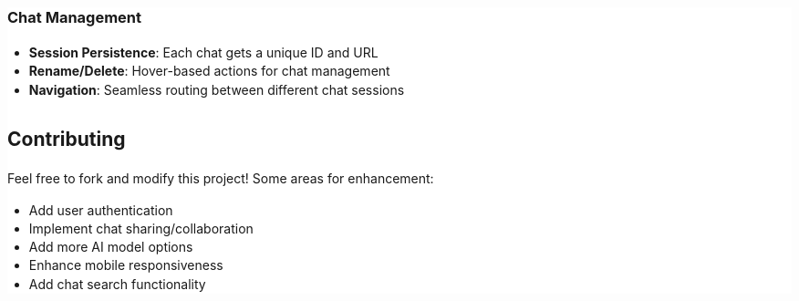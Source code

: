 ### Chat Management
- **Session Persistence**: Each chat gets a unique ID and URL
- **Rename/Delete**: Hover-based actions for chat management
- **Navigation**: Seamless routing between different chat sessions

## Contributing

Feel free to fork and modify this project! Some areas for enhancement:
- Add user authentication
- Implement chat sharing/collaboration
- Add more AI model options
- Enhance mobile responsiveness
- Add chat search functionality